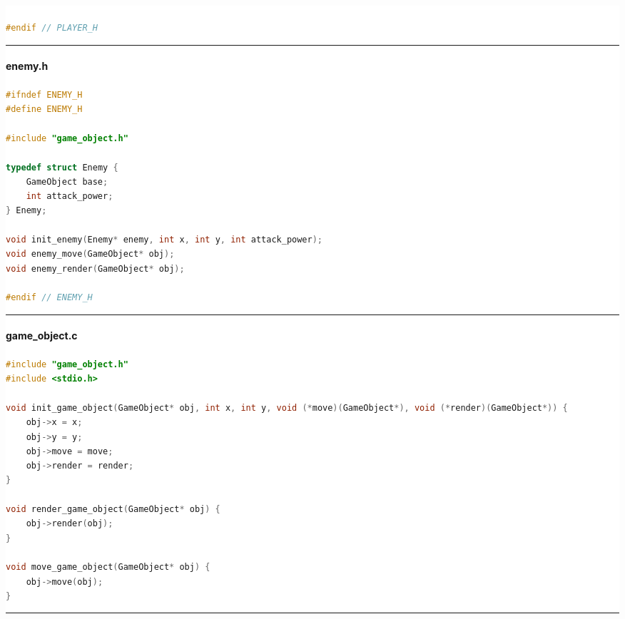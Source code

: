 ```c

#endif // PLAYER_H
```

---

#### **enemy.h**

```c
#ifndef ENEMY_H
#define ENEMY_H

#include "game_object.h"

typedef struct Enemy {
    GameObject base;
    int attack_power;
} Enemy;

void init_enemy(Enemy* enemy, int x, int y, int attack_power);
void enemy_move(GameObject* obj);
void enemy_render(GameObject* obj);

#endif // ENEMY_H
```

---

#### **game_object.c**

```c
#include "game_object.h"
#include <stdio.h>

void init_game_object(GameObject* obj, int x, int y, void (*move)(GameObject*), void (*render)(GameObject*)) {
    obj->x = x;
    obj->y = y;
    obj->move = move;
    obj->render = render;
}

void render_game_object(GameObject* obj) {
    obj->render(obj); 
}

void move_game_object(GameObject* obj) {
    obj->move(obj);
}
```

---
